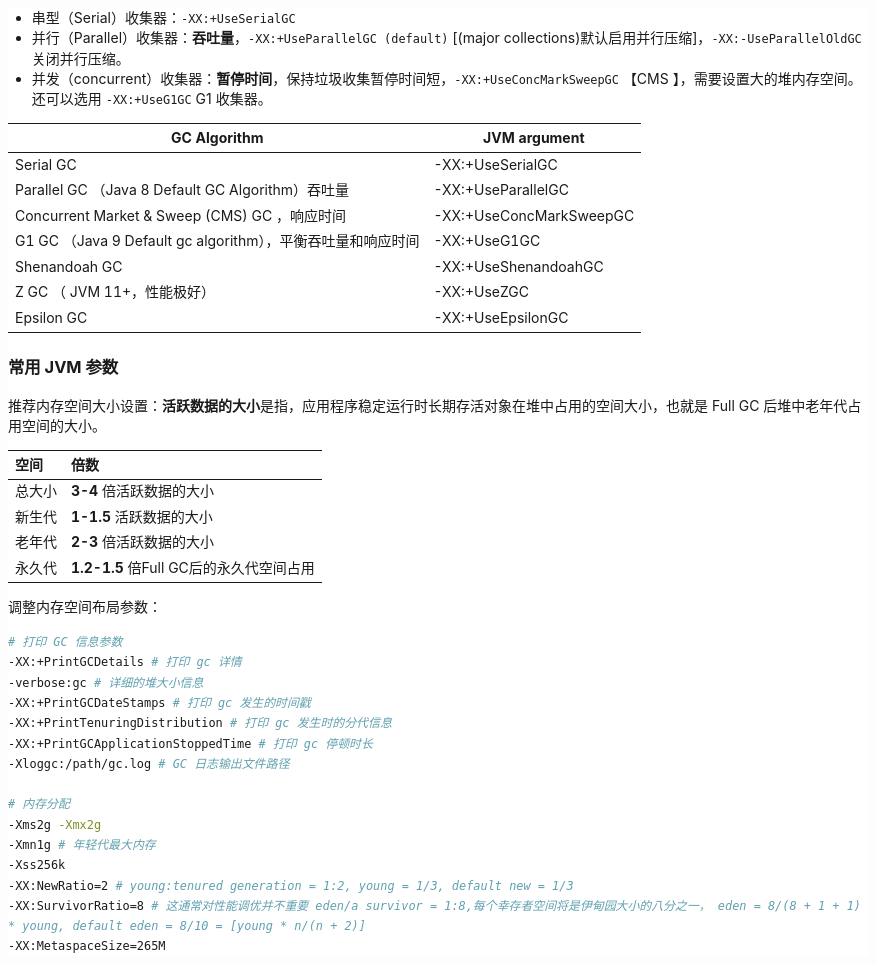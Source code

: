 - 串型（Serial）收集器：`-XX:+UseSerialGC`
- 并行（Parallel）收集器：**吞吐量**，`-XX:+UseParallelGC (default)` [(major collections)默认启用并行压缩]，`-XX:-UseParallelOldGC` 关闭并行压缩。
- 并发（concurrent）收集器：**暂停时间**，保持垃圾收集暂停时间短，`-XX:+UseConcMarkSweepGC` 【CMS 】，需要设置大的堆内存空间。还可以选用 `-XX:+UseG1GC` G1 收集器。

| **GC Algorithm**                                            | **JVM argument**        |
| ----------------------------------------------------------- | ----------------------- |
| Serial GC                                                   | -XX:+UseSerialGC        |
| Parallel GC （Java 8 Default GC Algorithm）吞吐量           | -XX:+UseParallelGC      |
| Concurrent Market & Sweep (CMS) GC ，响应时间               | -XX:+UseConcMarkSweepGC |
| G1 GC （Java 9 Default gc algorithm），平衡吞吐量和响应时间 | -XX:+UseG1GC            |
| Shenandoah GC                                               | -XX:+UseShenandoahGC    |
| Z GC （ JVM 11+，性能极好）                                 | -XX:+UseZGC             |
| Epsilon GC                                                  | -XX:+UseEpsilonGC       |

### 常用 JVM 参数

推荐内存空间大小设置：**活跃数据的大小**是指，应用程序稳定运行时长期存活对象在堆中占用的空间大小，也就是 Full GC 后堆中老年代占用空间的大小。

| 空间   | 倍数                                    |
| :----- | :-------------------------------------- |
| 总大小 | **3-4** 倍活跃数据的大小                |
| 新生代 | **1-1.5** 活跃数据的大小                |
| 老年代 | **2-3** 倍活跃数据的大小                |
| 永久代 | **1.2-1.5** 倍Full GC后的永久代空间占用 |

调整内存空间布局参数：

```bash
# 打印 GC 信息参数
-XX:+PrintGCDetails # 打印 gc 详情
-verbose:gc # 详细的堆大小信息
-XX:+PrintGCDateStamps # 打印 gc 发生的时间戳
-XX:+PrintTenuringDistribution # 打印 gc 发生时的分代信息
-XX:+PrintGCApplicationStoppedTime # 打印 gc 停顿时长
-Xloggc:/path/gc.log # GC 日志输出文件路径

# 内存分配
-Xms2g -Xmx2g
-Xmn1g # 年轻代最大内存
-Xss256k 
-XX:NewRatio=2 # young:tenured generation = 1:2, young = 1/3, default new = 1/3
-XX:SurvivorRatio=8 # 这通常对性能调优并不重要 eden/a survivor = 1:8,每个幸存者空间将是伊甸园大小的八分之一， eden = 8/(8 + 1 + 1) * young, default eden = 8/10 = [young * n/(n + 2)]
-XX:MetaspaceSize=265M
```
